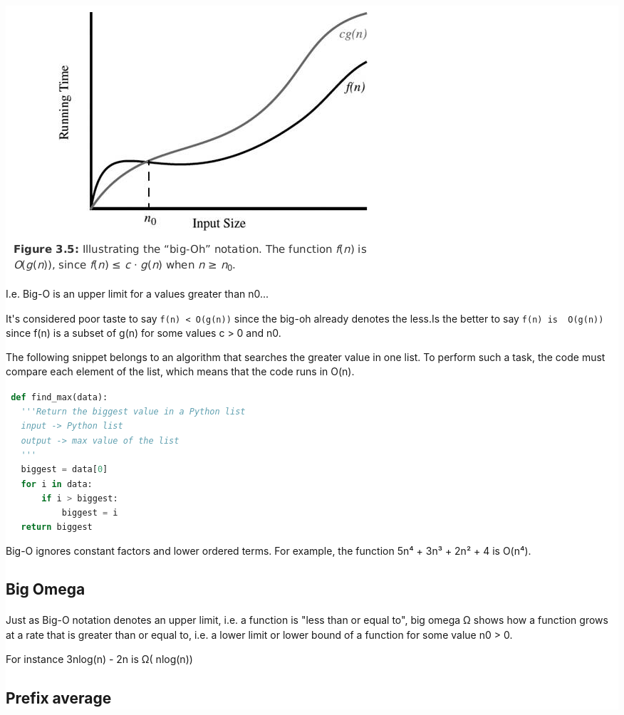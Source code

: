  ![image](Images/big-oh.png)

I.e. Big-O is an upper limit for a values greater than n0...


 It\'s considered poor taste to say `f(n) < O(g(n))` since the big-oh already denotes the less.Is the better to say `f(n) is  O(g(n))` since f(n) is a subset of g(n) for some values c > 0 and n0.

The following snippet belongs to an algorithm that searches the greater value in one list. To perform such a task, the code must compare each element of the list, which means that the code runs in O(n).

```python
 def find_max(data):
   '''Return the biggest value in a Python list
   input -> Python list
   output -> max value of the list
   '''
   biggest = data[0]
   for i in data:
       if i > biggest:
           biggest = i
   return biggest
```
Big-O ignores constant factors and lower ordered terms. For example, the function 5n⁴ + 3n³ + 2n² + 4 is O(n⁴).

<h2> Big Omega</h2>

Just as Big-O notation denotes an upper limit, i.e. a function is "less than or equal to", big omega Ω shows how a function grows at a rate that is greater than or equal to, i.e. a lower limit or lower bound of a function for some value n0 > 0.

For instance 3nlog(n) - 2n is Ω( nlog(n))

<h2>Prefix average</h2>
